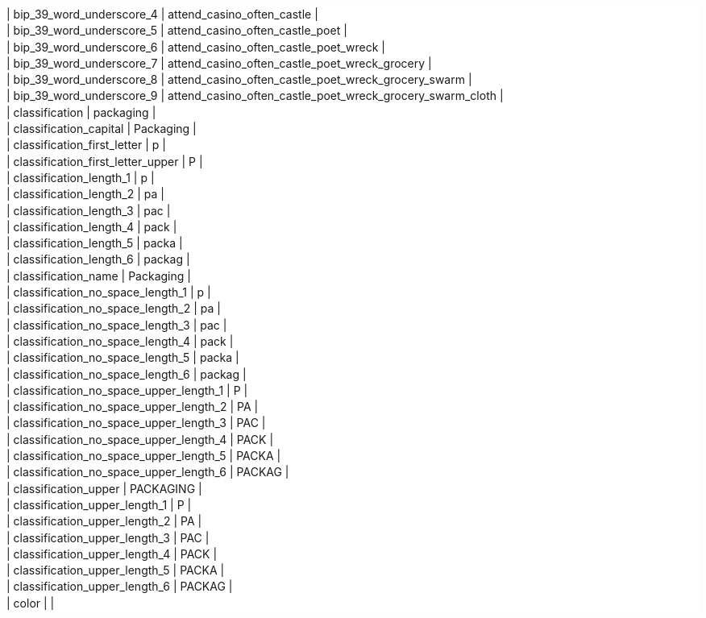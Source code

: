 | bip_39_word_underscore_4 | attend_casino_often_castle |  
| bip_39_word_underscore_5 | attend_casino_often_castle_poet |  
| bip_39_word_underscore_6 | attend_casino_often_castle_poet_wreck |  
| bip_39_word_underscore_7 | attend_casino_often_castle_poet_wreck_grocery |  
| bip_39_word_underscore_8 | attend_casino_often_castle_poet_wreck_grocery_swarm |  
| bip_39_word_underscore_9 | attend_casino_often_castle_poet_wreck_grocery_swarm_cloth |  
| classification | packaging |  
| classification_capital | Packaging |  
| classification_first_letter | p |  
| classification_first_letter_upper | P |  
| classification_length_1 | p |  
| classification_length_2 | pa |  
| classification_length_3 | pac |  
| classification_length_4 | pack |  
| classification_length_5 | packa |  
| classification_length_6 | packag |  
| classification_name | Packaging |  
| classification_no_space_length_1 | p |  
| classification_no_space_length_2 | pa |  
| classification_no_space_length_3 | pac |  
| classification_no_space_length_4 | pack |  
| classification_no_space_length_5 | packa |  
| classification_no_space_length_6 | packag |  
| classification_no_space_upper_length_1 | P |  
| classification_no_space_upper_length_2 | PA |  
| classification_no_space_upper_length_3 | PAC |  
| classification_no_space_upper_length_4 | PACK |  
| classification_no_space_upper_length_5 | PACKA |  
| classification_no_space_upper_length_6 | PACKAG |  
| classification_upper | PACKAGING |  
| classification_upper_length_1 | P |  
| classification_upper_length_2 | PA |  
| classification_upper_length_3 | PAC |  
| classification_upper_length_4 | PACK |  
| classification_upper_length_5 | PACKA |  
| classification_upper_length_6 | PACKAG |  
| color |  |  